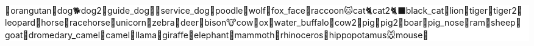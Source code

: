<span class='emoji-item-icon'>:orangutan:</span><span data-text='orangutan' class='emoji-item-text'>orangutan</span></span><span class='emoji-item'><span class='emoji-item-icon'>:dog:</span><span data-text='dog' class='emoji-item-text'>dog</span></span><span class='emoji-item'><span class='emoji-item-icon'>:dog2:</span><span data-text='dog2' class='emoji-item-text'>dog2</span></span><span class='emoji-item'><span class='emoji-item-icon'>:guide_dog:</span><span data-text='guide_dog' class='emoji-item-text'>guide_dog</span></span><span class='emoji-item'><span class='emoji-item-icon'>:service_dog:</span><span data-text='service_dog' class='emoji-item-text'>service_dog</span></span><span class='emoji-item'><span class='emoji-item-icon'>:poodle:</span><span data-text='poodle' class='emoji-item-text'>poodle</span></span><span class='emoji-item'><span class='emoji-item-icon'>:wolf:</span><span data-text='wolf' class='emoji-item-text'>wolf</span></span><span class='emoji-item'><span class='emoji-item-icon'>:fox_face:</span><span data-text='fox_face' class='emoji-item-text'>fox_face</span></span><span class='emoji-item'><span class='emoji-item-icon'>:raccoon:</span><span data-text='raccoon' class='emoji-item-text'>raccoon</span></span><span class='emoji-item'><span class='emoji-item-icon'>:cat:</span><span data-text='cat' class='emoji-item-text'>cat</span></span><span class='emoji-item'><span class='emoji-item-icon'>:cat2:</span><span data-text='cat2' class='emoji-item-text'>cat2</span></span><span class='emoji-item'><span class='emoji-item-icon'>:black_cat:</span><span data-text='black_cat' class='emoji-item-text'>black_cat</span></span><span class='emoji-item'><span class='emoji-item-icon'>:lion:</span><span data-text='lion' class='emoji-item-text'>lion</span></span><span class='emoji-item'><span class='emoji-item-icon'>:tiger:</span><span data-text='tiger' class='emoji-item-text'>tiger</span></span><span class='emoji-item'><span class='emoji-item-icon'>:tiger2:</span><span data-text='tiger2' class='emoji-item-text'>tiger2</span></span><span class='emoji-item'><span class='emoji-item-icon'>:leopard:</span><span data-text='leopard' class='emoji-item-text'>leopard</span></span><span class='emoji-item'><span class='emoji-item-icon'>:horse:</span><span data-text='horse' class='emoji-item-text'>horse</span></span><span class='emoji-item'><span class='emoji-item-icon'>:racehorse:</span><span data-text='racehorse' class='emoji-item-text'>racehorse</span></span><span class='emoji-item'><span class='emoji-item-icon'>:unicorn:</span><span data-text='unicorn' class='emoji-item-text'>unicorn</span></span><span class='emoji-item'><span class='emoji-item-icon'>:zebra:</span><span data-text='zebra' class='emoji-item-text'>zebra</span></span><span class='emoji-item'><span class='emoji-item-icon'>:deer:</span><span data-text='deer' class='emoji-item-text'>deer</span></span><span class='emoji-item'><span class='emoji-item-icon'>:bison:</span><span data-text='bison' class='emoji-item-text'>bison</span></span><span class='emoji-item'><span class='emoji-item-icon'>:cow:</span><span data-text='cow' class='emoji-item-text'>cow</span></span><span class='emoji-item'><span class='emoji-item-icon'>:ox:</span><span data-text='ox' class='emoji-item-text'>ox</span></span><span class='emoji-item'><span class='emoji-item-icon'>:water_buffalo:</span><span data-text='water_buffalo' class='emoji-item-text'>water_buffalo</span></span><span class='emoji-item'><span class='emoji-item-icon'>:cow2:</span><span data-text='cow2' class='emoji-item-text'>cow2</span></span><span class='emoji-item'><span class='emoji-item-icon'>:pig:</span><span data-text='pig' class='emoji-item-text'>pig</span></span><span class='emoji-item'><span class='emoji-item-icon'>:pig2:</span><span data-text='pig2' class='emoji-item-text'>pig2</span></span><span class='emoji-item'><span class='emoji-item-icon'>:boar:</span><span data-text='boar' class='emoji-item-text'>boar</span></span><span class='emoji-item'><span class='emoji-item-icon'>:pig_nose:</span><span data-text='pig_nose' class='emoji-item-text'>pig_nose</span></span><span class='emoji-item'><span class='emoji-item-icon'>:ram:</span><span data-text='ram' class='emoji-item-text'>ram</span></span><span class='emoji-item'><span class='emoji-item-icon'>:sheep:</span><span data-text='sheep' class='emoji-item-text'>sheep</span></span><span class='emoji-item'><span class='emoji-item-icon'>:goat:</span><span data-text='goat' class='emoji-item-text'>goat</span></span><span class='emoji-item'><span class='emoji-item-icon'>:dromedary_camel:</span><span data-text='dromedary_camel' class='emoji-item-text'>dromedary_camel</span></span><span class='emoji-item'><span class='emoji-item-icon'>:camel:</span><span data-text='camel' class='emoji-item-text'>camel</span></span><span class='emoji-item'><span class='emoji-item-icon'>:llama:</span><span data-text='llama' class='emoji-item-text'>llama</span></span><span class='emoji-item'><span class='emoji-item-icon'>:giraffe:</span><span data-text='giraffe' class='emoji-item-text'>giraffe</span></span><span class='emoji-item'><span class='emoji-item-icon'>:elephant:</span><span data-text='elephant' class='emoji-item-text'>elephant</span></span><span class='emoji-item'><span class='emoji-item-icon'>:mammoth:</span><span data-text='mammoth' class='emoji-item-text'>mammoth</span></span><span class='emoji-item'><span class='emoji-item-icon'>:rhinoceros:</span><span data-text='rhinoceros' class='emoji-item-text'>rhinoceros</span></span><span class='emoji-item'><span class='emoji-item-icon'>:hippopotamus:</span><span data-text='hippopotamus' class='emoji-item-text'>hippopotamus</span></span><span class='emoji-item'><span class='emoji-item-icon'>:mouse:</span><span data-text='mouse' class='emoji-item-text'>mouse</span></span><span class='emoji-item'><span class='emoji-item-icon'>:mouse2:</span>
